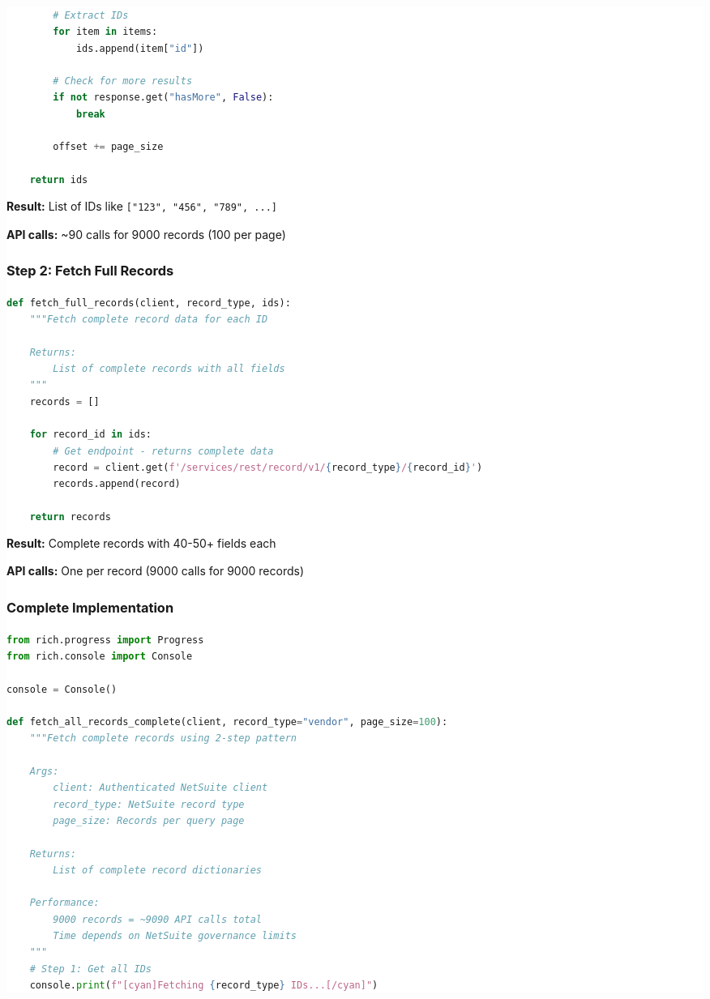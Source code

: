 ```python
        # Extract IDs
        for item in items:
            ids.append(item["id"])

        # Check for more results
        if not response.get("hasMore", False):
            break

        offset += page_size

    return ids
```

**Result:** List of IDs like `["123", "456", "789", ...]`

**API calls:** ~90 calls for 9000 records (100 per page)

### Step 2: Fetch Full Records

```python
def fetch_full_records(client, record_type, ids):
    """Fetch complete record data for each ID

    Returns:
        List of complete records with all fields
    """
    records = []

    for record_id in ids:
        # Get endpoint - returns complete data
        record = client.get(f'/services/rest/record/v1/{record_type}/{record_id}')
        records.append(record)

    return records
```

**Result:** Complete records with 40-50+ fields each

**API calls:** One per record (9000 calls for 9000 records)

### Complete Implementation

```python
from rich.progress import Progress
from rich.console import Console

console = Console()

def fetch_all_records_complete(client, record_type="vendor", page_size=100):
    """Fetch complete records using 2-step pattern

    Args:
        client: Authenticated NetSuite client
        record_type: NetSuite record type
        page_size: Records per query page

    Returns:
        List of complete record dictionaries

    Performance:
        9000 records = ~9090 API calls total
        Time depends on NetSuite governance limits
    """
    # Step 1: Get all IDs
    console.print(f"[cyan]Fetching {record_type} IDs...[/cyan]")

```
